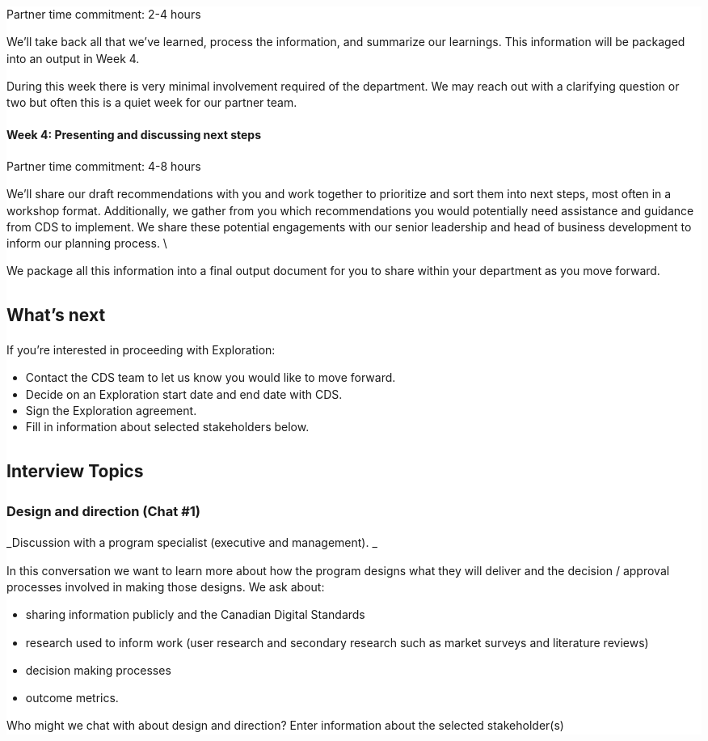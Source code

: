Partner time commitment: 2-4 hours

We’ll take back all that we’ve learned, process the information, and summarize our learnings. This information will be packaged into an output in Week 4. 

During this week there is very minimal involvement required of the department. We may reach out with a clarifying question or two but often this is a quiet week for our partner team.


#### **Week 4: Presenting and discussing next steps**

Partner time commitment: 4-8 hours

We’ll share our draft recommendations with you and work together to prioritize and sort them into next steps, most often in a workshop format. Additionally, we gather from you which recommendations you would potentially need assistance and guidance from CDS to implement. We share these potential engagements with our senior leadership and head of business development to inform our planning process.  \


We package all this information into a final output document for you to share within your department as you move forward.


## What’s next

If you’re interested in proceeding with Exploration:



* Contact the CDS team to let us know you would like to move forward.
* Decide on an Exploration start date and end date with CDS.
* Sign the Exploration agreement.
* Fill in information about selected stakeholders below.


## 


## Interview Topics


### Design and direction (Chat #1)

_Discussion with a program specialist (executive and management). _

In this conversation we want to learn more about how the program designs what they will deliver and the decision / approval processes involved in making those designs. We ask about:



* sharing information publicly and the Canadian Digital Standards
* research used to inform work (user research and secondary research such as market surveys and literature reviews)
* decision making processes
* outcome metrics.

    ```
Who might we chat with about design and direction?
Enter information about the selected stakeholder(s)
